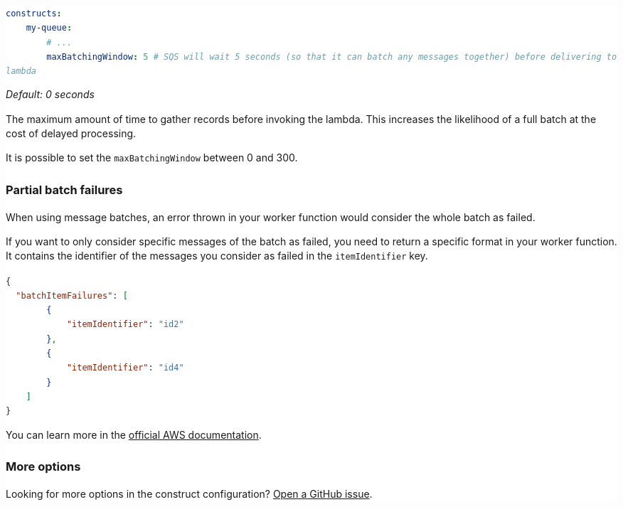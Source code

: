 ```yaml
constructs:
    my-queue:
        # ...
        maxBatchingWindow: 5 # SQS will wait 5 seconds (so that it can batch any messages together) before delivering to lambda
```

*Default: 0 seconds*

The maximum amount of time to gather records before invoking the lambda. This increases the likelihood of a full batch at the cost of delayed processing.

It is possible to set the `maxBatchingWindow` between 0 and 300. 


### Partial batch failures

When using message batches, an error thrown in your worker function would consider the whole batch as failed.

If you want to only consider specific messages of the batch as failed, you need to return a specific format in your worker function.
It contains the identifier of the messages you consider as failed in the `itemIdentifier` key.

```json
{ 
  "batchItemFailures": [ 
        {
            "itemIdentifier": "id2"
        },
        {
            "itemIdentifier": "id4"
        }
    ]
}
```

You can learn more in the [official AWS documentation](https://docs.aws.amazon.com/lambda/latest/dg/with-sqs.html#services-sqs-batchfailurereporting).


### More options

Looking for more options in the construct configuration? [Open a GitHub issue](https://github.com/getlift/lift/issues/new).
